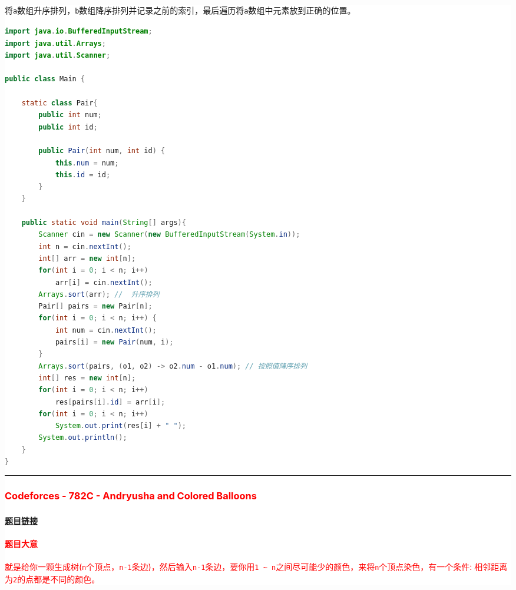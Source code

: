 将`a`数组升序排列，`b`数组降序排列并记录之前的索引，最后遍历将`a`数组中元素放到正确的位置。
```java
import java.io.BufferedInputStream;
import java.util.Arrays;
import java.util.Scanner;

public class Main {

    static class Pair{
        public int num;
        public int id;

        public Pair(int num, int id) {
            this.num = num;
            this.id = id;
        }
    }

    public static void main(String[] args){
        Scanner cin = new Scanner(new BufferedInputStream(System.in));
        int n = cin.nextInt();
        int[] arr = new int[n];
        for(int i = 0; i < n; i++)
            arr[i] = cin.nextInt();
        Arrays.sort(arr); //  升序排列
        Pair[] pairs = new Pair[n];
        for(int i = 0; i < n; i++) {
            int num = cin.nextInt();
            pairs[i] = new Pair(num, i);
        }
        Arrays.sort(pairs, (o1, o2) -> o2.num - o1.num); // 按照值降序排列
        int[] res = new int[n];
        for(int i = 0; i < n; i++)
            res[pairs[i].id] = arr[i];
        for(int i = 0; i < n; i++)
            System.out.print(res[i] + " ");
        System.out.println();
    }
}

```

***
### <font color =red id = "4">Codeforces - 782C - Andryusha and Colored Balloons
#### [题目链接](https://codeforces.com/problemset/problem/782/C)
#### 题目大意
就是给你一颗生成树(`n`个顶点，`n-1`条边)，然后输入`n-1`条边，要你用`1 ~ n`之间<font color = red>尽可能少</font>的颜色，来将`n`个顶点染色，有一个条件: 相邻距离为`2`的点都是不同的颜色。
